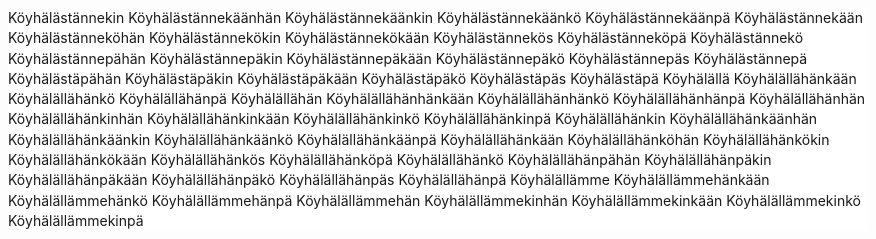 Köyhälästännekin
Köyhälästännekäänhän
Köyhälästännekäänkin
Köyhälästännekäänkö
Köyhälästännekäänpä
Köyhälästännekään
Köyhälästänneköhän
Köyhälästännekökin
Köyhälästännekökään
Köyhälästännekös
Köyhälästänneköpä
Köyhälästännekö
Köyhälästännepähän
Köyhälästännepäkin
Köyhälästännepäkään
Köyhälästännepäkö
Köyhälästännepäs
Köyhälästännepä
Köyhälästäpähän
Köyhälästäpäkin
Köyhälästäpäkään
Köyhälästäpäkö
Köyhälästäpäs
Köyhälästäpä
Köyhälällä
Köyhälällähänkään
Köyhälällähänkö
Köyhälällähänpä
Köyhälällähän
Köyhälällähänhänkään
Köyhälällähänhänkö
Köyhälällähänhänpä
Köyhälällähänhän
Köyhälällähänkinhän
Köyhälällähänkinkään
Köyhälällähänkinkö
Köyhälällähänkinpä
Köyhälällähänkin
Köyhälällähänkäänhän
Köyhälällähänkäänkin
Köyhälällähänkäänkö
Köyhälällähänkäänpä
Köyhälällähänkään
Köyhälällähänköhän
Köyhälällähänkökin
Köyhälällähänkökään
Köyhälällähänkös
Köyhälällähänköpä
Köyhälällähänkö
Köyhälällähänpähän
Köyhälällähänpäkin
Köyhälällähänpäkään
Köyhälällähänpäkö
Köyhälällähänpäs
Köyhälällähänpä
Köyhälällämme
Köyhälällämmehänkään
Köyhälällämmehänkö
Köyhälällämmehänpä
Köyhälällämmehän
Köyhälällämmekinhän
Köyhälällämmekinkään
Köyhälällämmekinkö
Köyhälällämmekinpä